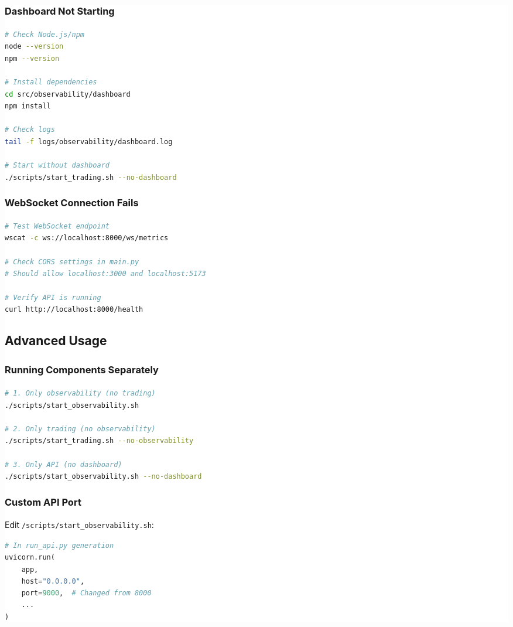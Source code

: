 ### Dashboard Not Starting

```bash
# Check Node.js/npm
node --version
npm --version

# Install dependencies
cd src/observability/dashboard
npm install

# Check logs
tail -f logs/observability/dashboard.log

# Start without dashboard
./scripts/start_trading.sh --no-dashboard
```

### WebSocket Connection Fails

```bash
# Test WebSocket endpoint
wscat -c ws://localhost:8000/ws/metrics

# Check CORS settings in main.py
# Should allow localhost:3000 and localhost:5173

# Verify API is running
curl http://localhost:8000/health
```

## Advanced Usage

### Running Components Separately

```bash
# 1. Only observability (no trading)
./scripts/start_observability.sh

# 2. Only trading (no observability)
./scripts/start_trading.sh --no-observability

# 3. Only API (no dashboard)
./scripts/start_observability.sh --no-dashboard
```

### Custom API Port

Edit `/scripts/start_observability.sh`:

```python
# In run_api.py generation
uvicorn.run(
    app,
    host="0.0.0.0",
    port=9000,  # Changed from 8000
    ...
)
```
